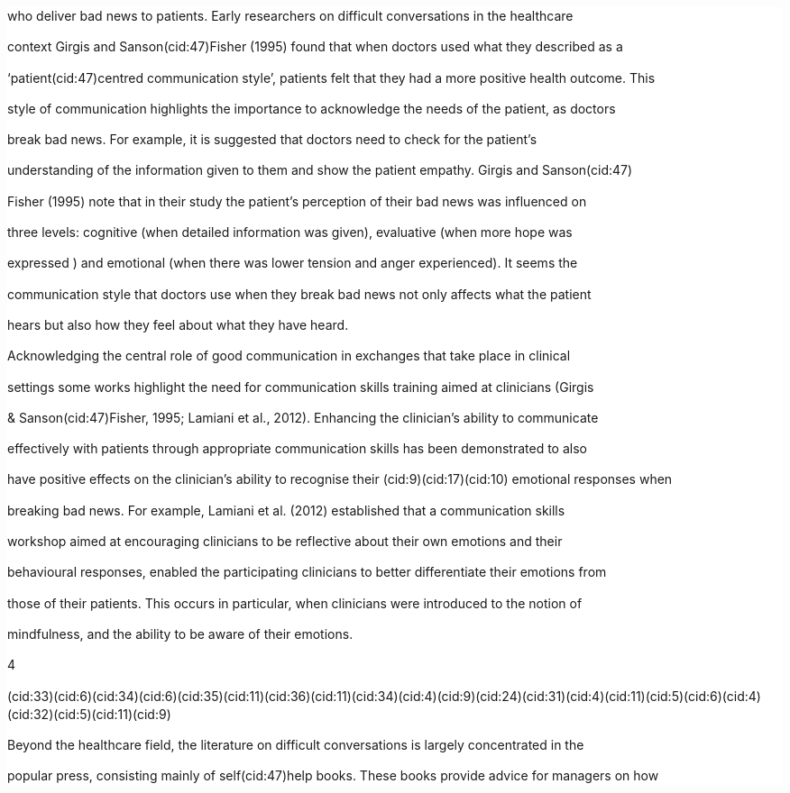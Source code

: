 who deliver bad news to patients. Early researchers on difficult conversations in the healthcare

context Girgis and Sanson(cid:47)Fisher (1995) found that when doctors used what they described as a

‘patient(cid:47)centred communication style’, patients felt that they had a more positive health outcome. This

style of communication highlights the importance to acknowledge the needs of the patient, as doctors

break bad news. For example, it is suggested that doctors need to check for the patient’s

understanding of the information given to them and show the patient empathy. Girgis and Sanson(cid:47)

Fisher (1995) note that in their study the patient’s perception of their bad news was influenced on

three levels: cognitive (when detailed information was given), evaluative (when more hope was

expressed ) and emotional (when there was lower tension and anger experienced). It seems the

communication style that doctors use when they break bad news not only affects what the patient

hears but also how they feel about what they have heard.

Acknowledging the central role of good communication in exchanges that take place in clinical

settings some works highlight the need for communication skills training aimed at clinicians (Girgis

& Sanson(cid:47)Fisher, 1995; Lamiani et al., 2012). Enhancing the clinician’s ability to communicate

effectively with patients through appropriate communication skills has been demonstrated to also

have positive effects on the clinician’s ability to recognise their (cid:9)(cid:17)(cid:10) emotional responses when

breaking bad news. For example, Lamiani et al. (2012) established that a communication skills

workshop aimed at encouraging clinicians to be reflective about their own emotions and their

behavioural responses, enabled the participating clinicians to better differentiate their emotions from

those of their patients. This occurs in particular, when clinicians were introduced to the notion of

mindfulness, and the ability to be aware of their emotions.

4

(cid:33)(cid:6)(cid:34)(cid:6)(cid:35)(cid:11)(cid:36)(cid:11)(cid:34)(cid:4)(cid:9)(cid:24)(cid:31)(cid:4)(cid:11)(cid:5)(cid:6)(cid:4)(cid:32)(cid:5)(cid:11)(cid:9)

Beyond the healthcare field, the literature on difficult conversations is largely concentrated in the

popular press, consisting mainly of self(cid:47)help books. These books provide advice for managers on how
